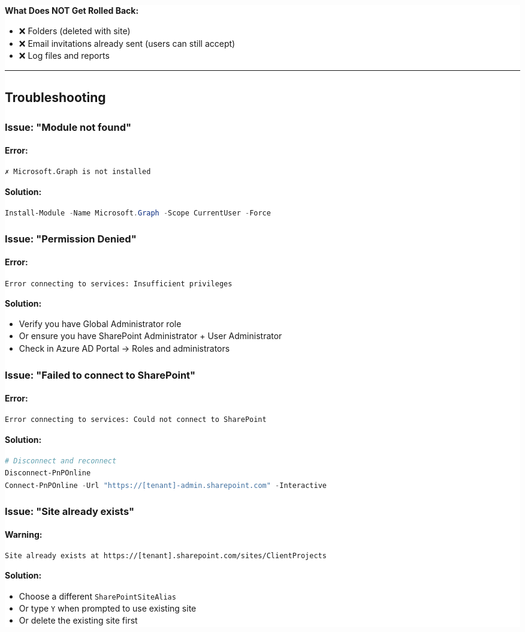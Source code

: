 **What Does NOT Get Rolled Back:**
- ❌ Folders (deleted with site)
- ❌ Email invitations already sent (users can still accept)
- ❌ Log files and reports

---

## Troubleshooting

### Issue: "Module not found"

**Error:**
```
✗ Microsoft.Graph is not installed
```

**Solution:**
```powershell
Install-Module -Name Microsoft.Graph -Scope CurrentUser -Force
```

### Issue: "Permission Denied"

**Error:**
```
Error connecting to services: Insufficient privileges
```

**Solution:**
- Verify you have Global Administrator role
- Or ensure you have SharePoint Administrator + User Administrator
- Check in Azure AD Portal → Roles and administrators

### Issue: "Failed to connect to SharePoint"

**Error:**
```
Error connecting to services: Could not connect to SharePoint
```

**Solution:**
```powershell
# Disconnect and reconnect
Disconnect-PnPOnline
Connect-PnPOnline -Url "https://[tenant]-admin.sharepoint.com" -Interactive
```

### Issue: "Site already exists"

**Warning:**
```
Site already exists at https://[tenant].sharepoint.com/sites/ClientProjects
```

**Solution:**
- Choose a different `SharePointSiteAlias`
- Or type `Y` when prompted to use existing site
- Or delete the existing site first
